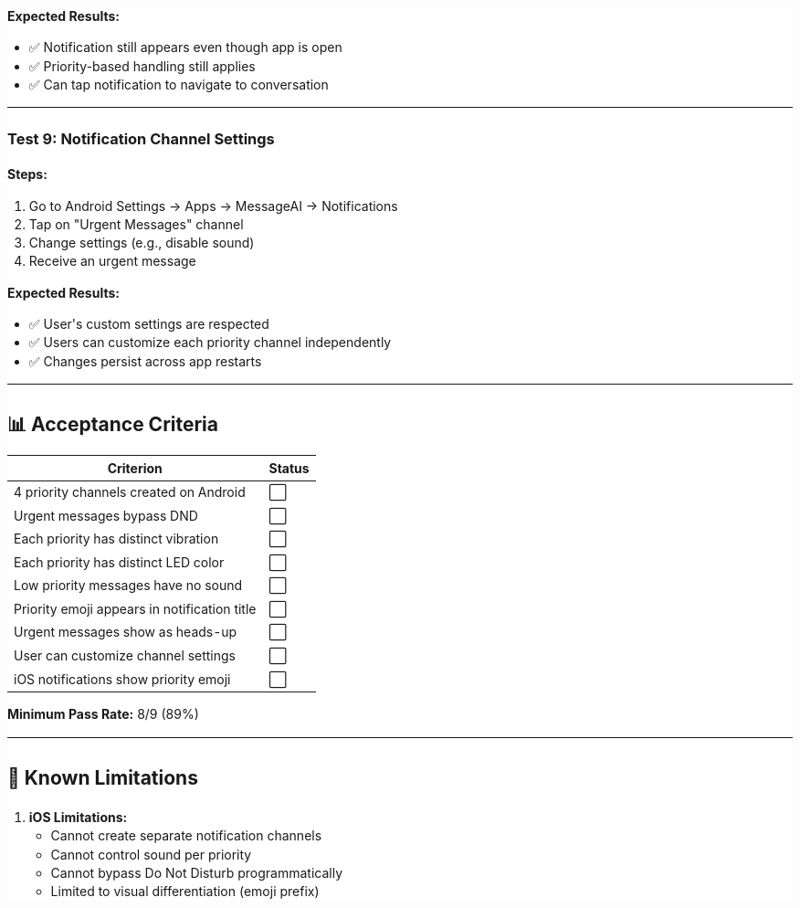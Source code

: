 **Expected Results:**
- ✅ Notification still appears even though app is open
- ✅ Priority-based handling still applies
- ✅ Can tap notification to navigate to conversation

---

### **Test 9: Notification Channel Settings**

**Steps:**
1. Go to Android Settings → Apps → MessageAI → Notifications
2. Tap on "Urgent Messages" channel
3. Change settings (e.g., disable sound)
4. Receive an urgent message

**Expected Results:**
- ✅ User's custom settings are respected
- ✅ Users can customize each priority channel independently
- ✅ Changes persist across app restarts

---

## 📊 Acceptance Criteria

| Criterion | Status |
|-----------|--------|
| 4 priority channels created on Android | ⬜ |
| Urgent messages bypass DND | ⬜ |
| Each priority has distinct vibration | ⬜ |
| Each priority has distinct LED color | ⬜ |
| Low priority messages have no sound | ⬜ |
| Priority emoji appears in notification title | ⬜ |
| Urgent messages show as heads-up | ⬜ |
| User can customize channel settings | ⬜ |
| iOS notifications show priority emoji | ⬜ |

**Minimum Pass Rate:** 8/9 (89%)

---

## 🐛 Known Limitations

1. **iOS Limitations:**
   - Cannot create separate notification channels
   - Cannot control sound per priority
   - Cannot bypass Do Not Disturb programmatically
   - Limited to visual differentiation (emoji prefix)
